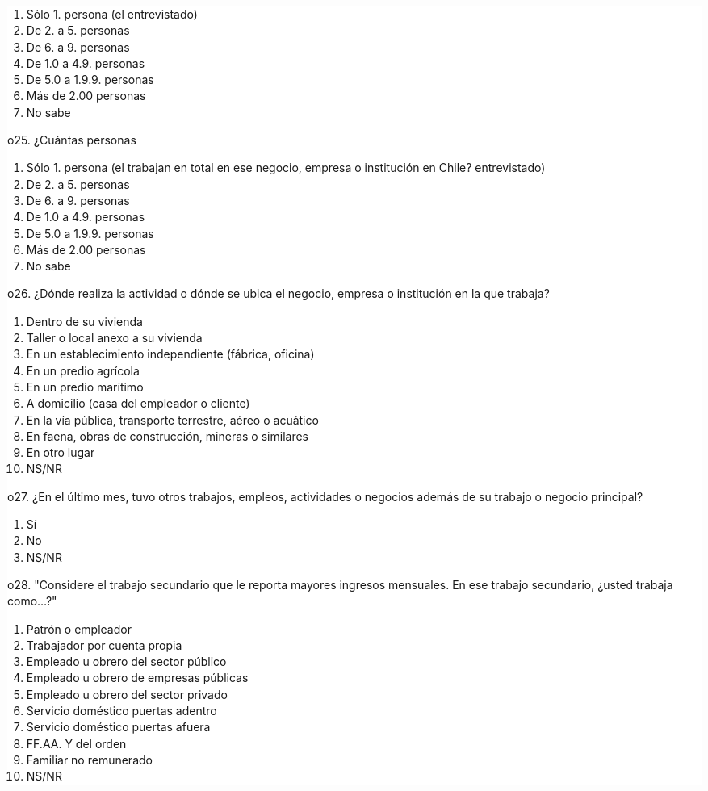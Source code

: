 1.	Sólo 1. persona (el entrevistado)
2.	De 2. a 5. personas
3.	De 6. a 9. personas
4.	De 1.0 a 4.9. personas
5.	De 5.0 a 1.9.9. personas
6.	Más de 2.00 personas
9.	No sabe

o25.	¿Cuántas personas

1.	Sólo 1. persona (el trabajan en total en ese negocio, empresa o institución en Chile?		entrevistado)
2.	De 2. a 5. personas
3.	De 6. a 9. personas
4.	De 1.0 a 4.9. personas
5.	De 5.0 a 1.9.9. personas
6.	Más de 2.00 personas
9.	No sabe

o26.	¿Dónde realiza la actividad o dónde se ubica el negocio, empresa o institución en la que trabaja?

1.	Dentro de su vivienda
2.	Taller o local anexo a su vivienda
3.	En un establecimiento independiente (fábrica, oficina)
4.	En un predio agrícola
5.	En un predio marítimo
6.	A domicilio (casa del empleador o cliente)
7.	En la vía pública, transporte terrestre, aéreo o acuático
8.	En faena, obras de construcción, mineras o similares
9.	En otro lugar
99.	NS/NR

o27.	¿En el último mes, tuvo otros trabajos, empleos, actividades o negocios además de su trabajo o negocio principal?

1.	Sí
2.	No
9.	NS/NR

o28.	"Considere el trabajo secundario que le reporta mayores ingresos mensuales. En ese trabajo secundario,
¿usted trabaja como…?"

1.	Patrón o empleador
2.	Trabajador por cuenta propia
3.	Empleado u obrero del sector público
4.	Empleado u obrero de empresas públicas
5.	Empleado u obrero del sector privado
6.	Servicio doméstico puertas adentro
7.	Servicio doméstico puertas afuera
8.	FF.AA. Y del orden
9.	Familiar no remunerado
99.	NS/NR
